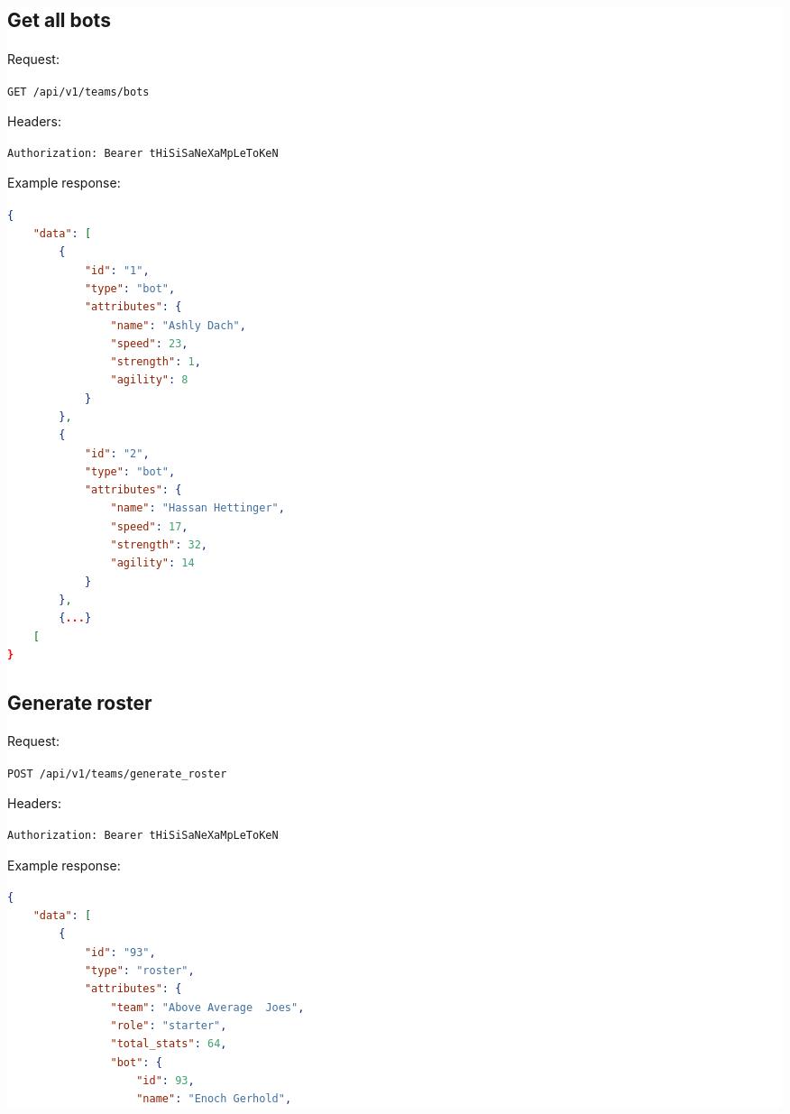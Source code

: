 ## Get all bots

Request:
```
GET /api/v1/teams/bots
```

Headers:
```
Authorization: Bearer tHiSiSaNeXaMpLeToKeN
```

Example response:
```json
{
    "data": [
        {
            "id": "1",
            "type": "bot",
            "attributes": {
                "name": "Ashly Dach",
                "speed": 23,
                "strength": 1,
                "agility": 8
            }
        },
        {
            "id": "2",
            "type": "bot",
            "attributes": {
                "name": "Hassan Hettinger",
                "speed": 17,
                "strength": 32,
                "agility": 14
            }
        },
        {...}
    [
}
```

## Generate roster

Request:
```
POST /api/v1/teams/generate_roster
```

Headers:
```
Authorization: Bearer tHiSiSaNeXaMpLeToKeN
```

Example response:
```json
{
    "data": [
        {
            "id": "93",
            "type": "roster",
            "attributes": {
                "team": "Above Average  Joes",
                "role": "starter",
                "total_stats": 64,
                "bot": {
                    "id": 93,
                    "name": "Enoch Gerhold",
```